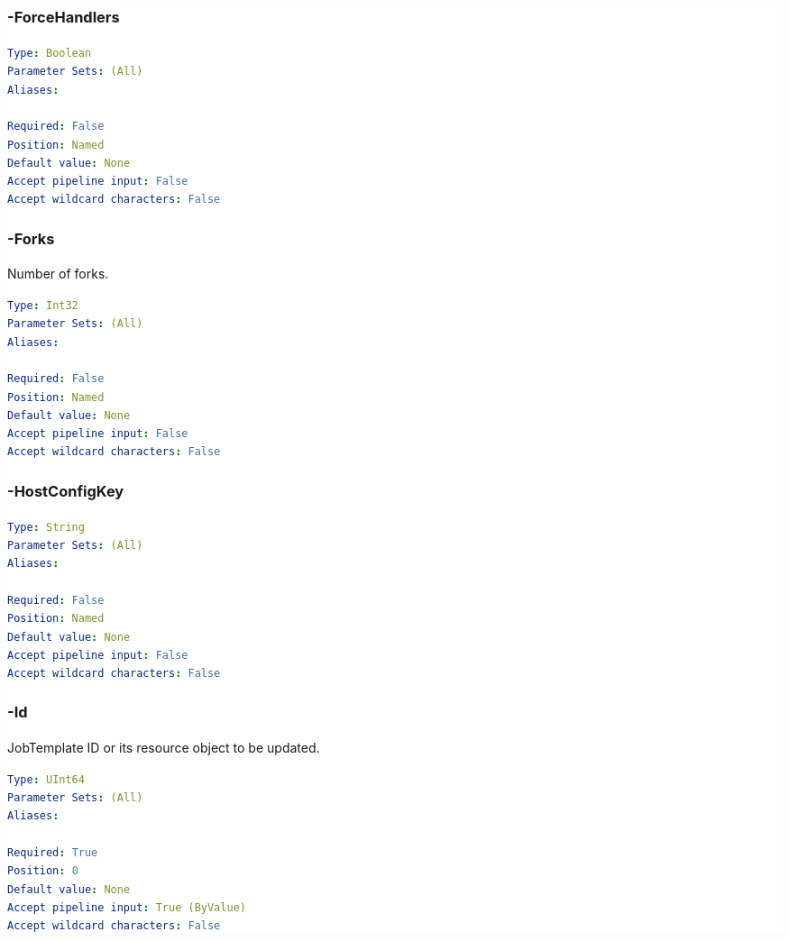 ### -ForceHandlers

```yaml
Type: Boolean
Parameter Sets: (All)
Aliases:

Required: False
Position: Named
Default value: None
Accept pipeline input: False
Accept wildcard characters: False
```

### -Forks
Number of forks.

```yaml
Type: Int32
Parameter Sets: (All)
Aliases:

Required: False
Position: Named
Default value: None
Accept pipeline input: False
Accept wildcard characters: False
```

### -HostConfigKey

```yaml
Type: String
Parameter Sets: (All)
Aliases:

Required: False
Position: Named
Default value: None
Accept pipeline input: False
Accept wildcard characters: False
```

### -Id
JobTemplate ID or its resource object to be updated.

```yaml
Type: UInt64
Parameter Sets: (All)
Aliases:

Required: True
Position: 0
Default value: None
Accept pipeline input: True (ByValue)
Accept wildcard characters: False
```
